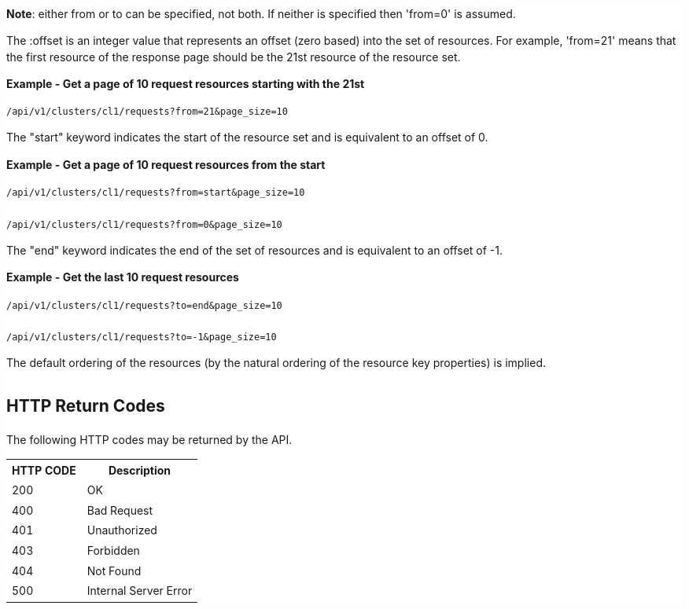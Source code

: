 
**Note**: either from or to can be specified, not both.  If neither is specified then 'from=0' is assumed.

The :offset is an integer value that represents an offset (zero based) into the set of resources.  For example, 'from=21' means that the first resource of the response page should be the 21st resource of the resource set.

**Example - Get a page of 10 request resources starting with the 21st**

    /api/v1/clusters/cl1/requests?from=21&page_size=10

The "start" keyword indicates the start of the resource set and is equivalent to an offset of 0.

**Example - Get a page of 10 request resources from the start**

    /api/v1/clusters/cl1/requests?from=start&page_size=10
    
    /api/v1/clusters/cl1/requests?from=0&page_size=10
    


The "end" keyword indicates the end of the set of resources and is equivalent to an offset of -1.

**Example - Get the last 10 request resources**

    /api/v1/clusters/cl1/requests?to=end&page_size=10
    
    /api/v1/clusters/cl1/requests?to=-1&page_size=10


The default ordering of the resources (by the natural ordering of the resource key properties) is implied.	

	
HTTP Return Codes
----

The following HTTP codes may be returned by the API.
<table>
  <tr>
    <th>HTTP CODE</th>
    <th>Description</th>
  </tr>
  <tr>
    <td>200</td>
    <td>OK</td>  
  </tr>
  <tr>
    <td>400</td>
    <td>Bad Request</td>  
  </tr>
  <tr>
    <td>401</td>
    <td>Unauthorized</td>  
  </tr>
  <tr>
    <td>403</td>
    <td>Forbidden</td>  
  </tr> 
  <tr>
    <td>404</td>
    <td>Not Found</td>  
  </tr>
  <tr>
    <td>500</td>
    <td>Internal Server Error</td>  
  </tr>
</table>
